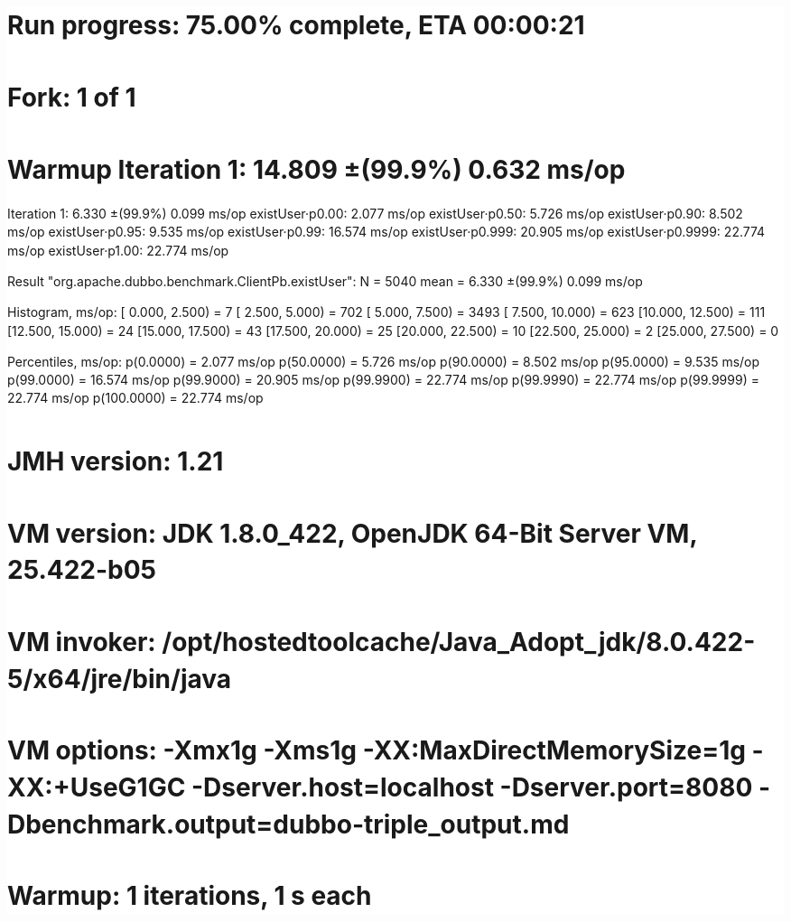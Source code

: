 # Run progress: 75.00% complete, ETA 00:00:21
# Fork: 1 of 1
# Warmup Iteration   1: 14.809 ±(99.9%) 0.632 ms/op
Iteration   1: 6.330 ±(99.9%) 0.099 ms/op
                 existUser·p0.00:   2.077 ms/op
                 existUser·p0.50:   5.726 ms/op
                 existUser·p0.90:   8.502 ms/op
                 existUser·p0.95:   9.535 ms/op
                 existUser·p0.99:   16.574 ms/op
                 existUser·p0.999:  20.905 ms/op
                 existUser·p0.9999: 22.774 ms/op
                 existUser·p1.00:   22.774 ms/op



Result "org.apache.dubbo.benchmark.ClientPb.existUser":
  N = 5040
  mean =      6.330 ±(99.9%) 0.099 ms/op

  Histogram, ms/op:
    [ 0.000,  2.500) = 7 
    [ 2.500,  5.000) = 702 
    [ 5.000,  7.500) = 3493 
    [ 7.500, 10.000) = 623 
    [10.000, 12.500) = 111 
    [12.500, 15.000) = 24 
    [15.000, 17.500) = 43 
    [17.500, 20.000) = 25 
    [20.000, 22.500) = 10 
    [22.500, 25.000) = 2 
    [25.000, 27.500) = 0 

  Percentiles, ms/op:
      p(0.0000) =      2.077 ms/op
     p(50.0000) =      5.726 ms/op
     p(90.0000) =      8.502 ms/op
     p(95.0000) =      9.535 ms/op
     p(99.0000) =     16.574 ms/op
     p(99.9000) =     20.905 ms/op
     p(99.9900) =     22.774 ms/op
     p(99.9990) =     22.774 ms/op
     p(99.9999) =     22.774 ms/op
    p(100.0000) =     22.774 ms/op


# JMH version: 1.21
# VM version: JDK 1.8.0_422, OpenJDK 64-Bit Server VM, 25.422-b05
# VM invoker: /opt/hostedtoolcache/Java_Adopt_jdk/8.0.422-5/x64/jre/bin/java
# VM options: -Xmx1g -Xms1g -XX:MaxDirectMemorySize=1g -XX:+UseG1GC -Dserver.host=localhost -Dserver.port=8080 -Dbenchmark.output=dubbo-triple_output.md
# Warmup: 1 iterations, 1 s each